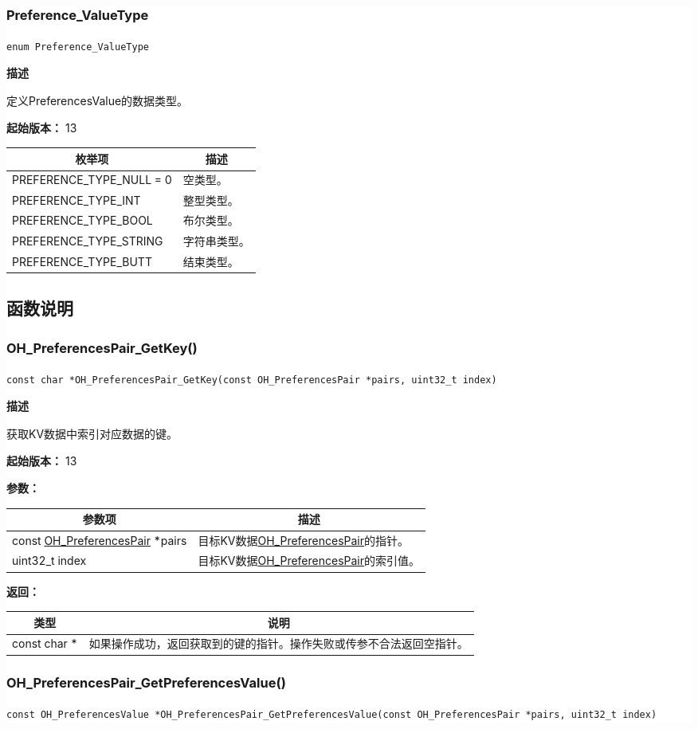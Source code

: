 ### Preference_ValueType

```
enum Preference_ValueType
```

**描述**

定义PreferencesValue的数据类型。

**起始版本：** 13

| 枚举项                   | 描述         |
| ------------------------ | ------------ |
| PREFERENCE_TYPE_NULL = 0 | 空类型。     |
| PREFERENCE_TYPE_INT      | 整型类型。   |
| PREFERENCE_TYPE_BOOL     | 布尔类型。   |
| PREFERENCE_TYPE_STRING   | 字符串类型。 |
| PREFERENCE_TYPE_BUTT     | 结束类型。   |


## 函数说明

### OH_PreferencesPair_GetKey()

```
const char *OH_PreferencesPair_GetKey(const OH_PreferencesPair *pairs, uint32_t index)
```

**描述**

获取KV数据中索引对应数据的键。

**起始版本：** 13


**参数：**

| 参数项                                                       | 描述                                                         |
| ------------------------------------------------------------ | ------------------------------------------------------------ |
| const [OH_PreferencesPair](capi-preferences-oh-preferencespair.md) *pairs | 目标KV数据[OH_PreferencesPair](capi-preferences-oh-preferencespair.md)的指针。 |
| uint32_t index                                               | 目标KV数据[OH_PreferencesPair](capi-preferences-oh-preferencespair.md)的索引值。 |

**返回：**

| 类型         | 说明                                                         |
| ------------ | ------------------------------------------------------------ |
| const char * | 如果操作成功，返回获取到的键的指针。操作失败或传参不合法返回空指针。 |

### OH_PreferencesPair_GetPreferencesValue()

```
const OH_PreferencesValue *OH_PreferencesPair_GetPreferencesValue(const OH_PreferencesPair *pairs, uint32_t index)
```
